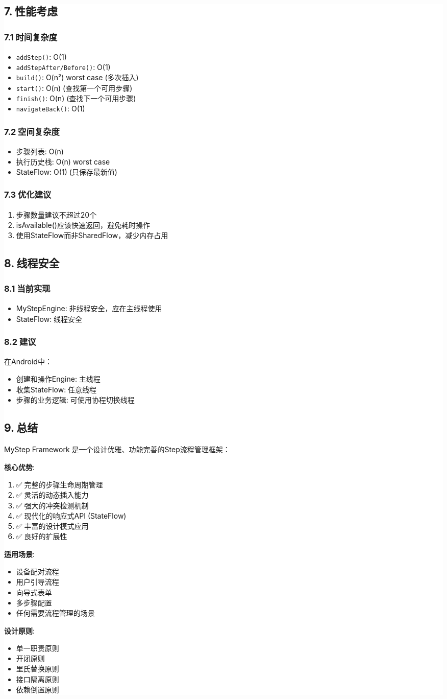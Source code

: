 ## 7. 性能考虑

### 7.1 时间复杂度

- `addStep()`: O(1)
- `addStepAfter/Before()`: O(1)
- `build()`: O(n²) worst case (多次插入)
- `start()`: O(n) (查找第一个可用步骤)
- `finish()`: O(n) (查找下一个可用步骤)
- `navigateBack()`: O(1)

### 7.2 空间复杂度

- 步骤列表: O(n)
- 执行历史栈: O(n) worst case
- StateFlow: O(1) (只保存最新值)

### 7.3 优化建议

1. 步骤数量建议不超过20个
2. isAvailable()应该快速返回，避免耗时操作
3. 使用StateFlow而非SharedFlow，减少内存占用

## 8. 线程安全

### 8.1 当前实现

- MyStepEngine: 非线程安全，应在主线程使用
- StateFlow: 线程安全

### 8.2 建议

在Android中：
- 创建和操作Engine: 主线程
- 收集StateFlow: 任意线程
- 步骤的业务逻辑: 可使用协程切换线程

## 9. 总结

MyStep Framework 是一个设计优雅、功能完善的Step流程管理框架：

**核心优势**:
1. ✅ 完整的步骤生命周期管理
2. ✅ 灵活的动态插入能力
3. ✅ 强大的冲突检测机制
4. ✅ 现代化的响应式API (StateFlow)
5. ✅ 丰富的设计模式应用
6. ✅ 良好的扩展性

**适用场景**:
- 设备配对流程
- 用户引导流程
- 向导式表单
- 多步骤配置
- 任何需要流程管理的场景

**设计原则**:
- 单一职责原则
- 开闭原则
- 里氏替换原则
- 接口隔离原则
- 依赖倒置原则

